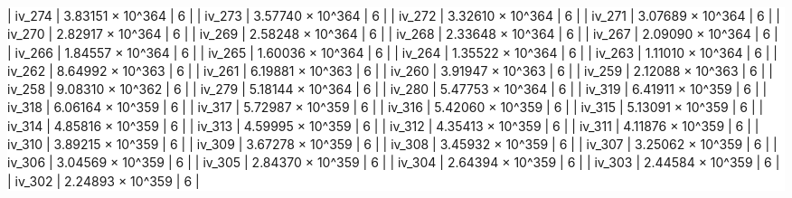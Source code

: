 | iv_274 | 3.83151 × 10^364 | 6 |
| iv_273 | 3.57740 × 10^364 | 6 |
| iv_272 | 3.32610 × 10^364 | 6 |
| iv_271 | 3.07689 × 10^364 | 6 |
| iv_270 | 2.82917 × 10^364 | 6 |
| iv_269 | 2.58248 × 10^364 | 6 |
| iv_268 | 2.33648 × 10^364 | 6 |
| iv_267 | 2.09090 × 10^364 | 6 |
| iv_266 | 1.84557 × 10^364 | 6 |
| iv_265 | 1.60036 × 10^364 | 6 |
| iv_264 | 1.35522 × 10^364 | 6 |
| iv_263 | 1.11010 × 10^364 | 6 |
| iv_262 | 8.64992 × 10^363 | 6 |
| iv_261 | 6.19881 × 10^363 | 6 |
| iv_260 | 3.91947 × 10^363 | 6 |
| iv_259 | 2.12088 × 10^363 | 6 |
| iv_258 | 9.08310 × 10^362 | 6 |
| iv_279 | 5.18144 × 10^364 | 6 |
| iv_280 | 5.47753 × 10^364 | 6 |
| iv_319 | 6.41911 × 10^359 | 6 |
| iv_318 | 6.06164 × 10^359 | 6 |
| iv_317 | 5.72987 × 10^359 | 6 |
| iv_316 | 5.42060 × 10^359 | 6 |
| iv_315 | 5.13091 × 10^359 | 6 |
| iv_314 | 4.85816 × 10^359 | 6 |
| iv_313 | 4.59995 × 10^359 | 6 |
| iv_312 | 4.35413 × 10^359 | 6 |
| iv_311 | 4.11876 × 10^359 | 6 |
| iv_310 | 3.89215 × 10^359 | 6 |
| iv_309 | 3.67278 × 10^359 | 6 |
| iv_308 | 3.45932 × 10^359 | 6 |
| iv_307 | 3.25062 × 10^359 | 6 |
| iv_306 | 3.04569 × 10^359 | 6 |
| iv_305 | 2.84370 × 10^359 | 6 |
| iv_304 | 2.64394 × 10^359 | 6 |
| iv_303 | 2.44584 × 10^359 | 6 |
| iv_302 | 2.24893 × 10^359 | 6 |
